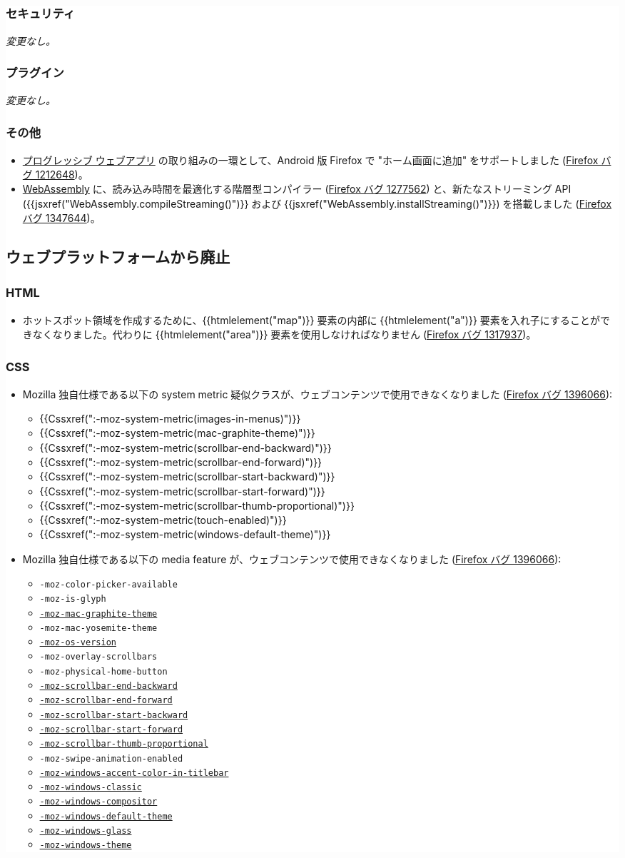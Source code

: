 ### セキュリティ

_変更なし。_

### プラグイン

_変更なし。_

### その他

- [プログレッシブ ウェブアプリ](/ja/Apps/Progressive) の取り組みの一環として、Android 版 Firefox で "ホーム画面に追加" をサポートしました ([Firefox バグ 1212648](https://bugzil.la/1212648))。
- [WebAssembly](/ja/docs/WebAssembly) に、読み込み時間を最適化する階層型コンパイラー ([Firefox バグ 1277562](https://bugzil.la/1277562)) と、新たなストリーミング API ({{jsxref("WebAssembly.compileStreaming()")}} および {{jsxref("WebAssembly.installStreaming()")}}) を搭載しました ([Firefox バグ 1347644](https://bugzil.la/1347644))。

## ウェブプラットフォームから廃止

### HTML

- ホットスポット領域を作成するために、{{htmlelement("map")}} 要素の内部に {{htmlelement("a")}} 要素を入れ子にすることができなくなりました。代わりに {{htmlelement("area")}} 要素を使用しなければなりません ([Firefox バグ 1317937](https://bugzil.la/1317937))。

### CSS

- Mozilla 独自仕様である以下の system metric 疑似クラスが、ウェブコンテンツで使用できなくなりました ([Firefox バグ 1396066](https://bugzil.la/1396066)):

  - {{Cssxref(":-moz-system-metric(images-in-menus)")}}
  - {{Cssxref(":-moz-system-metric(mac-graphite-theme)")}}
  - {{Cssxref(":-moz-system-metric(scrollbar-end-backward)")}}
  - {{Cssxref(":-moz-system-metric(scrollbar-end-forward)")}}
  - {{Cssxref(":-moz-system-metric(scrollbar-start-backward)")}}
  - {{Cssxref(":-moz-system-metric(scrollbar-start-forward)")}}
  - {{Cssxref(":-moz-system-metric(scrollbar-thumb-proportional)")}}
  - {{Cssxref(":-moz-system-metric(touch-enabled)")}}
  - {{Cssxref(":-moz-system-metric(windows-default-theme)")}}

- Mozilla 独自仕様である以下の media feature が、ウェブコンテンツで使用できなくなりました ([Firefox バグ 1396066](https://bugzil.la/1396066)):

  - `-moz-color-picker-available`
  - `-moz-is-glyph`
  - [`-moz-mac-graphite-theme`](/ja/docs/Web/CSS/@media/-moz-mac-graphite-theme)
  - `-moz-mac-yosemite-theme`
  - [`-moz-os-version`](/ja/docs/Web/CSS/@media/-moz-os-version)
  - `-moz-overlay-scrollbars`
  - `-moz-physical-home-button`
  - [`-moz-scrollbar-end-backward`](/ja/docs/Web/CSS/@media/-moz-scrollbar-end-backward)
  - [`-moz-scrollbar-end-forward`](/ja/docs/Web/CSS/@media/-moz-scrollbar-end-forward)
  - [`-moz-scrollbar-start-backward`](/ja/docs/Web/CSS/@media/-moz-scrollbar-start-backward)
  - [`-moz-scrollbar-start-forward`](/ja/docs/Web/CSS/@media/-moz-scrollbar-start-forward)
  - [`-moz-scrollbar-thumb-proportional`](/ja/docs/Web/CSS/@media/-moz-scrollbar-thumb-proportional)
  - `-moz-swipe-animation-enabled`
  - [`-moz-windows-accent-color-in-titlebar`](/ja/docs/Web/CSS/@media/-moz-windows-accent-color-in-titlebar)
  - [`-moz-windows-classic`](/ja/docs/Web/CSS/@media/-moz-windows-classic)
  - [`-moz-windows-compositor`](/ja/docs/Web/CSS/@media/-moz-windows-compositor)
  - [`-moz-windows-default-theme`](/ja/docs/Web/CSS/@media/-moz-windows-default-theme)
  - [`-moz-windows-glass`](/ja/docs/Web/CSS/@media/-moz-windows-glass)
  - [`-moz-windows-theme`](/ja/docs/Web/CSS/@media/-moz-windows-theme)
